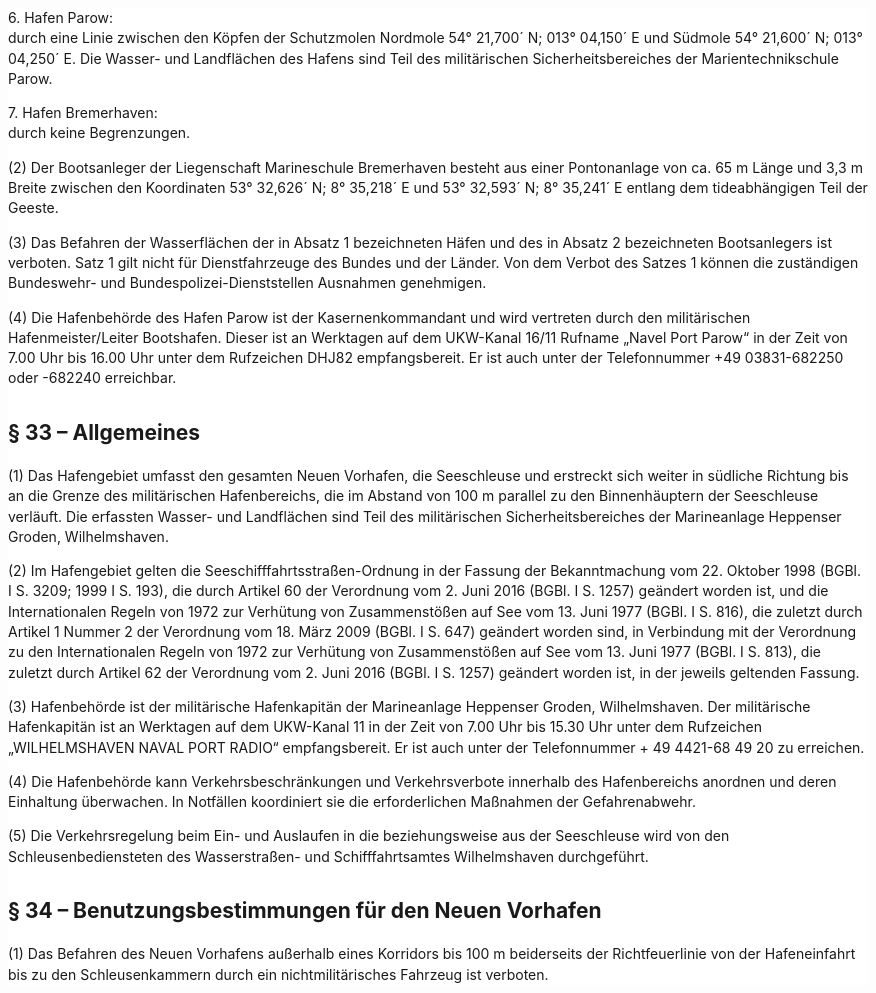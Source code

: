 6\. Hafen Parow:  
durch eine Linie zwischen den Köpfen der Schutzmolen Nordmole 54° 21,700´ N; 013° 04,150´ E und Südmole 54° 21,600´ N; 013° 04,250´ E. Die Wasser- und Landflächen des Hafens sind Teil des militärischen Sicherheitsbereiches der Marientechnikschule Parow.

7\. Hafen Bremerhaven:  
durch keine Begrenzungen.

(2) Der Bootsanleger der Liegenschaft Marineschule Bremerhaven besteht aus einer Pontonanlage von ca. 65 m Länge und 3,3 m Breite zwischen den Koordinaten 53° 32,626´ N; 8° 35,218´ E und 53° 32,593´ N; 8° 35,241´ E entlang dem tideabhängigen Teil der Geeste.

(3) Das Befahren der Wasserflächen der in Absatz 1 bezeichneten Häfen und des in Absatz 2 bezeichneten Bootsanlegers ist verboten. Satz 1 gilt nicht für Dienstfahrzeuge des Bundes und der Länder. Von dem Verbot des Satzes 1 können die zuständigen Bundeswehr- und Bundespolizei-Dienststellen Ausnahmen genehmigen.

(4) Die Hafenbehörde des Hafen Parow ist der Kasernenkommandant und wird vertreten durch den militärischen Hafenmeister/Leiter Bootshafen. Dieser ist an Werktagen auf dem UKW-Kanal 16/11 Rufname „Navel Port Parow“ in der Zeit von 7.00 Uhr bis 16.00 Uhr unter dem Rufzeichen DHJ82 empfangsbereit. Er ist auch unter der Telefonnummer +49 03831-682250 oder -682240 erreichbar.


## § 33 – Allgemeines

(1) Das Hafengebiet umfasst den gesamten Neuen Vorhafen, die Seeschleuse und erstreckt sich weiter in südliche Richtung bis an die Grenze des militärischen Hafenbereichs, die im Abstand von 100 m parallel zu den Binnenhäuptern der Seeschleuse verläuft. Die erfassten Wasser- und Landflächen sind Teil des militärischen Sicherheitsbereiches der Marineanlage Heppenser Groden, Wilhelmshaven.

(2) Im Hafengebiet gelten die Seeschifffahrtsstraßen-Ordnung in der Fassung der Bekanntmachung vom 22. Oktober 1998 (BGBl. I S. 3209; 1999 I S. 193), die durch Artikel 60 der Verordnung vom 2. Juni 2016 (BGBl. I S. 1257) geändert worden ist, und die Internationalen Regeln von 1972 zur Verhütung von Zusammenstößen auf See vom 13. Juni 1977 (BGBl. I S. 816), die zuletzt durch Artikel 1 Nummer 2 der Verordnung vom 18. März 2009 (BGBl. I S. 647) geändert worden sind, in Verbindung mit der Verordnung zu den Internationalen Regeln von 1972 zur Verhütung von Zusammenstößen auf See vom 13. Juni 1977 (BGBl. I S. 813), die zuletzt durch Artikel 62 der Verordnung vom 2. Juni 2016 (BGBl. I S. 1257) geändert worden ist, in der jeweils geltenden Fassung.

(3) Hafenbehörde ist der militärische Hafenkapitän der Marineanlage Heppenser Groden, Wilhelmshaven. Der militärische Hafenkapitän ist an Werktagen auf dem UKW-Kanal 11 in der Zeit von 7.00 Uhr bis 15.30 Uhr unter dem Rufzeichen „WILHELMSHAVEN NAVAL PORT RADIO“ empfangsbereit. Er ist auch unter der Telefonnummer + 49 4421-68 49 20 zu erreichen.

(4) Die Hafenbehörde kann Verkehrsbeschränkungen und Verkehrsverbote innerhalb des Hafenbereichs anordnen und deren Einhaltung überwachen. In Notfällen koordiniert sie die erforderlichen Maßnahmen der Gefahrenabwehr.

(5) Die Verkehrsregelung beim Ein- und Auslaufen in die beziehungsweise aus der Seeschleuse wird von den Schleusenbediensteten des Wasserstraßen- und Schifffahrtsamtes Wilhelmshaven durchgeführt.


## § 34 – Benutzungsbestimmungen für den Neuen Vorhafen

(1) Das Befahren des Neuen Vorhafens außerhalb eines Korridors bis 100 m beiderseits der Richtfeuerlinie von der Hafeneinfahrt bis zu den Schleusenkammern durch ein nichtmilitärisches Fahrzeug ist verboten.
